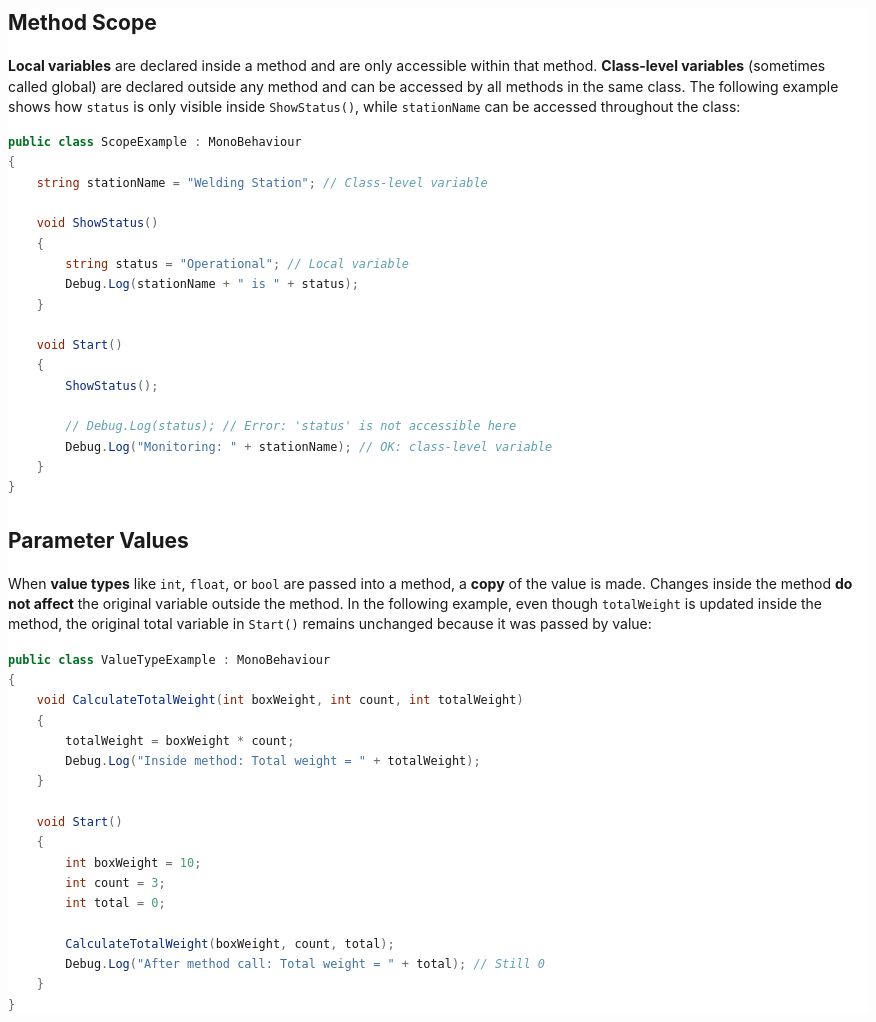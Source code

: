 ## Method Scope

**Local variables** are declared inside a method and are only accessible within that method. **Class-level variables** (sometimes called global) are declared outside any method and can be accessed by all methods in the same class. The following example shows how `status` is only visible inside `ShowStatus()`, while `stationName` can be accessed throughout the class:

```csharp
public class ScopeExample : MonoBehaviour
{
    string stationName = "Welding Station"; // Class-level variable

    void ShowStatus()
    {
        string status = "Operational"; // Local variable
        Debug.Log(stationName + " is " + status);
    }

    void Start()
    {
        ShowStatus();

        // Debug.Log(status); // Error: 'status' is not accessible here
        Debug.Log("Monitoring: " + stationName); // OK: class-level variable
    }
}
```

## Parameter Values

When **value types** like `int`, `float`, or `bool` are passed into a method, a **copy** of the value is made. Changes inside the method **do not affect** the original variable outside the method. In the following example, even though `totalWeight` is updated inside the method, the original total variable in `Start()` remains unchanged because it was passed by value:

```csharp
public class ValueTypeExample : MonoBehaviour
{
    void CalculateTotalWeight(int boxWeight, int count, int totalWeight)
    {
        totalWeight = boxWeight * count;
        Debug.Log("Inside method: Total weight = " + totalWeight);
    }

    void Start()
    {
        int boxWeight = 10;
        int count = 3;
        int total = 0;

        CalculateTotalWeight(boxWeight, count, total);
        Debug.Log("After method call: Total weight = " + total); // Still 0
    }
}
```
